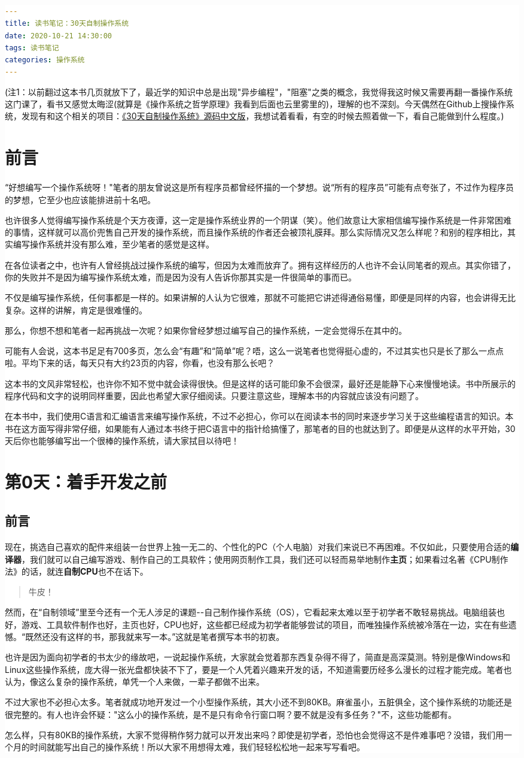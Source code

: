 ```yaml
---
title: 读书笔记：30天自制操作系统
date: 2020-10-21 14:30:00
tags: 读书笔记
categories: 操作系统
---
```


(注1：以前翻过这本书几页就放下了，最近学的知识中总是出现"异步编程"，"阻塞"之类的概念，我觉得我这时候又需要再翻一番操作系统这门课了，看书又感觉太晦涩(就算是《操作系统之哲学原理》我看到后面也云里雾里的)，理解的也不深刻。今天偶然在Github上搜操作系统，发现有和这个相关的项目：[《30天自制操作系统》源码中文版](https://github.com/yourtion/30dayMakeOS)，我想试着看看，有空的时候去照着做一下，看自己能做到什么程度。)

# 前言

“好想编写一个操作系统呀！"笔者的朋友曾说这是所有程序员都曾经怀描的一个梦想。说“所有的程序员”可能有点夸张了，不过作为程序员的梦想，它至少也应该能排进前十名吧。

也许很多人觉得编写操作系统是个天方夜谭，这一定是操作系统业界的一个阴谋（笑）。他们故意让大家相信编写操作系统是一件非常困难的事情，这样就可以高价兜售自己开发的操作系统，而且操作系统的作者还会被顶礼膜拜。那么实际情况又怎么样呢？和别的程序相比，其实编写操作系统并没有那么难，至少笔者的感觉是这样。

在各位读者之中，也许有人曾经挑战过操作系统的编写，但因为太难而放弃了。拥有这样经历的人也许不会认同笔者的观点。其实你错了，你的失败并不是因为编写操作系统太难，而是因为没有人告诉你那其实是一件很简单的事而已。

不仅是编写操作系统，任何事都是一样的。如果讲解的人认为它很难，那就不可能把它讲述得通俗易懂，即便是同样的内容，也会讲得无比复杂。这样的讲解，肯定是很难懂的。

那么，你想不想和笔者一起再挑战一次呢？如果你曾经梦想过编写自己的操作系统，一定会觉得乐在其中的。

可能有人会说，这本书足足有700多页，怎么会“有趣”和“简单”呢？唔，这么一说笔者也觉得挺心虚的，不过其实也只是长了那么一点点啦。平均下来的话，每天只有大约23页的内容，你看，也没有那么长吧？

这本书的文风非常轻松，也许你不知不觉中就会读得很快。但是这样的话可能印象不会很深，最好还是能静下心来慢慢地读。书中所展示的程序代码和文字的说明同样重要，因此也希望大家仔细阅读。只要注意这些，理解本书的内容就应该没有问题了。

在本书中，我们使用C语言和汇编语言来编写操作系统，不过不必担心，你可以在阅读本书的同时来逐步学习关于这些编程语言的知识。本书在这方面写得非常仔细，如果能有人通过本书终于把C语言中的指针给搞懂了，那笔者的目的也就达到了。即便是从这样的水平开始，30天后你也能够编写出一个很棒的操作系统，请大家拭目以待吧！

# 第0天：着手开发之前

## 前言

现在，挑选自己喜欢的配件来组装一台世界上独一无二的、个性化的PC（个人电脑）对我们来说已不再困难。不仅如此，只要使用合适的**编译器**，我们就可以自己编写游戏、制作自己的工具软件；使用网页制作工具，我们还可以轻而易举地制作**主页**；如果看过名著《CPU制作法》的话，就连**自制CPU**也不在话下。

> 牛皮！

然而，在“自制领域”里至今还有一个无人涉足的课题--自己制作操作系统（OS），它看起来太难以至于初学者不敢轻易挑战。电脑组装也好，游戏、工具软件制作也好，主页也好，CPU也好，这些都已经成为初学者能够尝试的项目，而唯独操作系统被冷落在一边，实在有些遗憾。“既然还没有这样的书，那我就来写一本。”这就是笔者撰写本书的初衷。

也许是因为面向初学者的书太少的缘故吧，一说起操作系统，大家就会觉着那东西复杂得不得了，简直是高深莫测。特别是像Windows和Linux这些操作系统，庞大得一张光盘都快装不下了，要是一个人凭着兴趣来开发的话，不知道需要历经多么漫长的过程才能完成。笔者也认为，像这么复杂的操作系统，单凭一个人来做，一辈子都做不出来。

不过大家也不必担心太多。笔者就成功地开发过一个小型操作系统，其大小还不到80KB。麻雀虽小，五脏俱全，这个操作系统的功能还是很完整的。有人也许会怀疑："这么小的操作系统，是不是只有命令行窗口啊？要不就是没有多任务？"不，这些功能都有。

怎么样，只有80KB的操作系统，大家不觉得稍作努力就可以开发出来吗？即使是初学者，恐怕也会觉得这不是件难事吧？没错，我们用一个月的时间就能写出自己的操作系统！所以大家不用想得太难，我们轻轻松松地一起来写写看吧。
